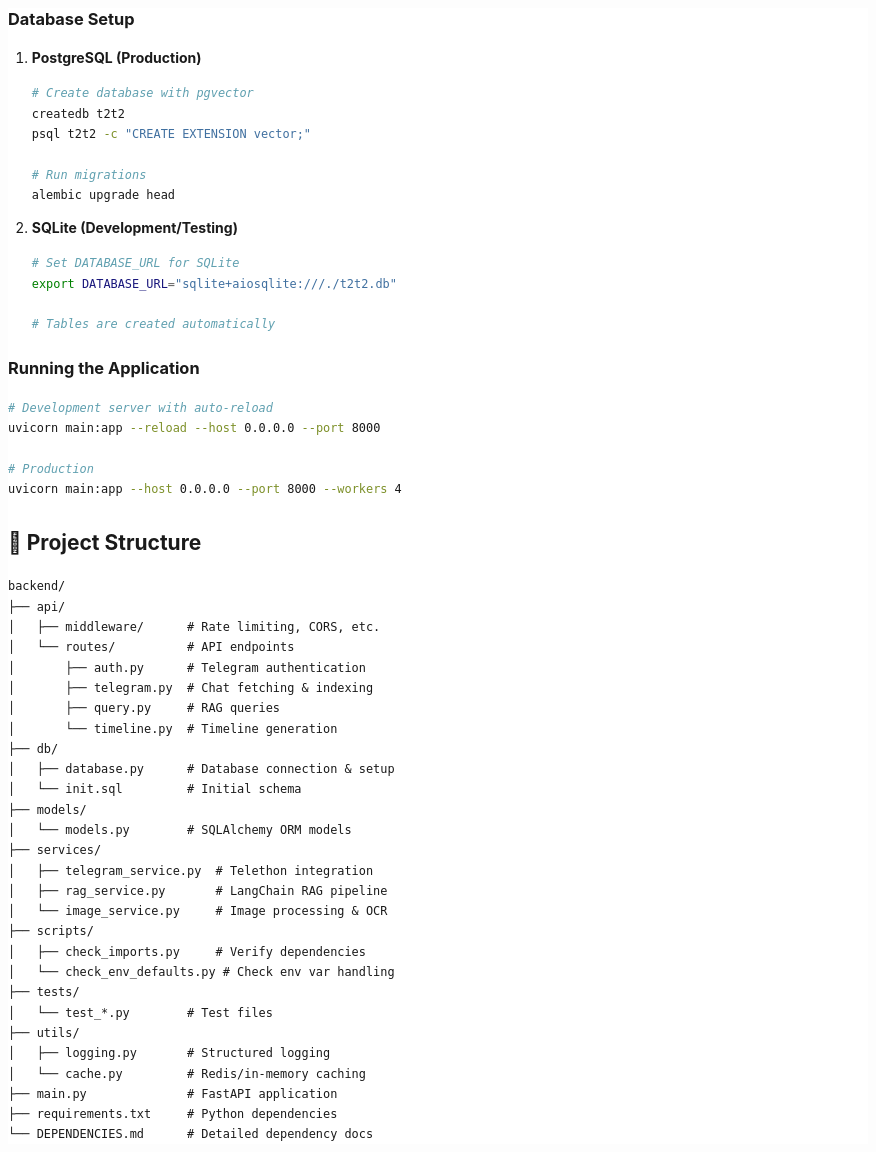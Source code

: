### Database Setup

1. **PostgreSQL (Production)**
   ```bash
   # Create database with pgvector
   createdb t2t2
   psql t2t2 -c "CREATE EXTENSION vector;"
   
   # Run migrations
   alembic upgrade head
   ```

2. **SQLite (Development/Testing)**
   ```bash
   # Set DATABASE_URL for SQLite
   export DATABASE_URL="sqlite+aiosqlite:///./t2t2.db"
   
   # Tables are created automatically
   ```

### Running the Application

```bash
# Development server with auto-reload
uvicorn main:app --reload --host 0.0.0.0 --port 8000

# Production
uvicorn main:app --host 0.0.0.0 --port 8000 --workers 4
```

## 📁 Project Structure

```
backend/
├── api/
│   ├── middleware/      # Rate limiting, CORS, etc.
│   └── routes/          # API endpoints
│       ├── auth.py      # Telegram authentication
│       ├── telegram.py  # Chat fetching & indexing
│       ├── query.py     # RAG queries
│       └── timeline.py  # Timeline generation
├── db/
│   ├── database.py      # Database connection & setup
│   └── init.sql         # Initial schema
├── models/
│   └── models.py        # SQLAlchemy ORM models
├── services/
│   ├── telegram_service.py  # Telethon integration
│   ├── rag_service.py       # LangChain RAG pipeline
│   └── image_service.py     # Image processing & OCR
├── scripts/
│   ├── check_imports.py     # Verify dependencies
│   └── check_env_defaults.py # Check env var handling
├── tests/
│   └── test_*.py        # Test files
├── utils/
│   ├── logging.py       # Structured logging
│   └── cache.py         # Redis/in-memory caching
├── main.py              # FastAPI application
├── requirements.txt     # Python dependencies
└── DEPENDENCIES.md      # Detailed dependency docs
```
